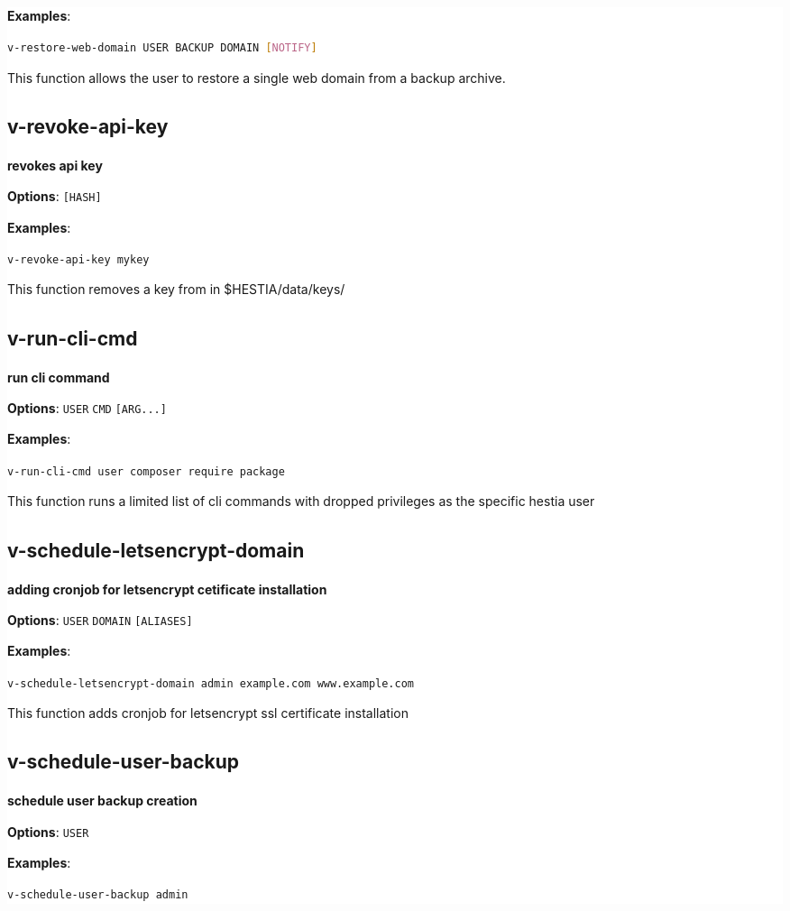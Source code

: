**Examples**:

```sh
v-restore-web-domain USER BACKUP DOMAIN [NOTIFY]
```

This function allows the user to restore a single web domain from a backup archive.

## v-revoke-api-key

**revokes api key**

**Options**: `[HASH]`

**Examples**:

```sh
v-revoke-api-key mykey
```

This function removes a key from in $HESTIA/data/keys/

## v-run-cli-cmd

**run cli command**

**Options**: `USER` `CMD` `[ARG...]`

**Examples**:

```sh
v-run-cli-cmd user composer require package
```

This function runs a limited list of cli commands with dropped privileges as the specific hestia user

## v-schedule-letsencrypt-domain

**adding cronjob for letsencrypt cetificate installation**

**Options**: `USER` `DOMAIN` `[ALIASES]`

**Examples**:

```sh
v-schedule-letsencrypt-domain admin example.com www.example.com
```

This function adds cronjob for letsencrypt ssl certificate installation

## v-schedule-user-backup

**schedule user backup creation**

**Options**: `USER`

**Examples**:

```sh
v-schedule-user-backup admin
```
